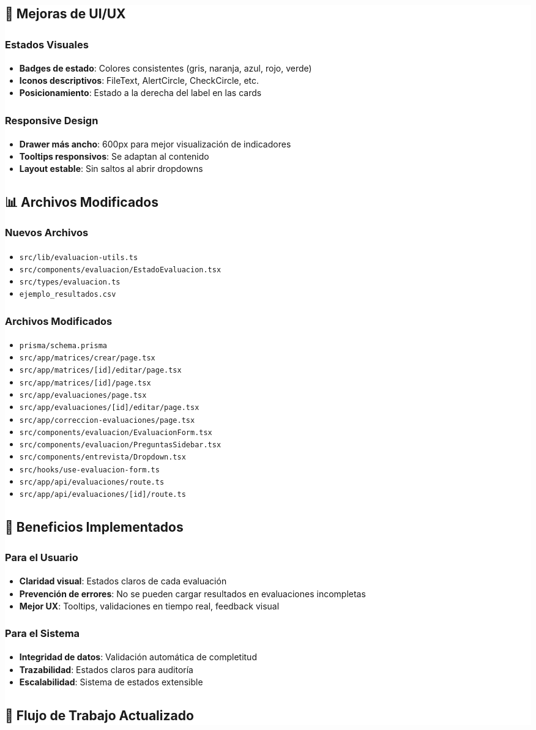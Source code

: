 ## 🎨 Mejoras de UI/UX

### **Estados Visuales**
- **Badges de estado**: Colores consistentes (gris, naranja, azul, rojo, verde)
- **Iconos descriptivos**: FileText, AlertCircle, CheckCircle, etc.
- **Posicionamiento**: Estado a la derecha del label en las cards

### **Responsive Design**
- **Drawer más ancho**: 600px para mejor visualización de indicadores
- **Tooltips responsivos**: Se adaptan al contenido
- **Layout estable**: Sin saltos al abrir dropdowns

## 📊 Archivos Modificados

### **Nuevos Archivos**
- `src/lib/evaluacion-utils.ts`
- `src/components/evaluacion/EstadoEvaluacion.tsx`
- `src/types/evaluacion.ts`
- `ejemplo_resultados.csv`

### **Archivos Modificados**
- `prisma/schema.prisma`
- `src/app/matrices/crear/page.tsx`
- `src/app/matrices/[id]/editar/page.tsx`
- `src/app/matrices/[id]/page.tsx`
- `src/app/evaluaciones/page.tsx`
- `src/app/evaluaciones/[id]/editar/page.tsx`
- `src/app/correccion-evaluaciones/page.tsx`
- `src/components/evaluacion/EvaluacionForm.tsx`
- `src/components/evaluacion/PreguntasSidebar.tsx`
- `src/components/entrevista/Dropdown.tsx`
- `src/hooks/use-evaluacion-form.ts`
- `src/app/api/evaluaciones/route.ts`
- `src/app/api/evaluaciones/[id]/route.ts`

## 🚀 Beneficios Implementados

### **Para el Usuario**
- **Claridad visual**: Estados claros de cada evaluación
- **Prevención de errores**: No se pueden cargar resultados en evaluaciones incompletas
- **Mejor UX**: Tooltips, validaciones en tiempo real, feedback visual

### **Para el Sistema**
- **Integridad de datos**: Validación automática de completitud
- **Trazabilidad**: Estados claros para auditoría
- **Escalabilidad**: Sistema de estados extensible

## 🔄 Flujo de Trabajo Actualizado
